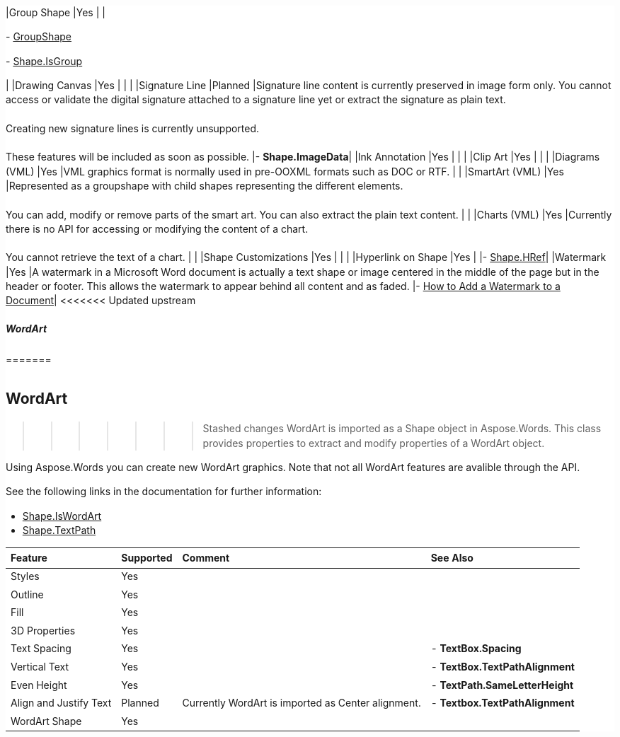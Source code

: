|Group Shape |Yes | |<p>- [GroupShape](https://apireference.aspose.com/words/net/aspose.words.drawing/groupshape) </p><p>- [Shape.IsGroup](https://apireference.aspose.com/words/net/aspose.words.drawing/shapebase/properties/isgroup)</p>|
|Drawing Canvas |Yes | | |
|Signature Line |Planned |Signature line content is currently preserved in image form only. You cannot access or validate the digital signature attached to a signature line yet or extract the signature as plain text. <br><br>Creating new signature lines is currently unsupported. <br><br>These features will be included as soon as possible. |- **Shape.ImageData**|
|Ink Annotation |Yes | | |
|Clip Art |Yes | | |
|Diagrams (VML) |Yes |VML graphics format is normally used in pre-OOXML formats such as DOC or RTF. | |
|SmartArt (VML) |Yes |Represented as a groupshape with child shapes representing the different elements. <br><br>You can add, modify or remove parts of the smart art. You can also extract the plain text content. | |
|Charts (VML) |Yes |Currently there is no API for accessing or modifying the content of a chart. <br><br>You cannot retrieve the text of a chart. | |
|Shape Customizations |Yes | | |
|Hyperlink on Shape |Yes | |- [Shape.HRef](https://apireference.aspose.com/words/net/aspose.words.drawing/shapebase/properties/href)|
|Watermark |Yes |A watermark in a Microsoft Word document is actually a text shape or image centered in the middle of the page but in the header or footer. This allows the watermark to appear behind all content and as faded. |- [How to Add a Watermark to a Document](https://docs.aspose.com/words/net/working-with-watermark/)|
<<<<<<< Updated upstream

##### **WordArt**

=======
## **WordArt**
>>>>>>> Stashed changes
WordArt is imported as a Shape object in Aspose.Words. This class provides properties to extract and modify properties of a WordArt object.

Using Aspose.Words you can create new WordArt graphics. Note that not all WordArt features are avalible through the API.

See the following links in the documentation for further information:

- [Shape.IsWordArt](https://apireference.aspose.com/words/net/aspose.words.drawing/shapebase/properties/iswordart)
- [Shape.TextPath](https://apireference.aspose.com/words/net/aspose.words.drawing/shape/properties/textpath)

|**Feature**|**Supported**|**Comment**|**See Also**|
| :- | :- | :- | :- |
|Styles |Yes | | |
|Outline |Yes | | |
|Fill |Yes | | |
|3D Properties |Yes | | |
|Text Spacing |Yes | |- **TextBox.Spacing**|
|Vertical Text |Yes | |- **TextBox.TextPathAlignment**|
|Even Height |Yes | |- **TextPath.SameLetterHeight**|
|Align and Justify Text |Planned |Currently WordArt is imported as Center alignment. |- **Textbox.TextPathAlignment**|
|WordArt Shape |Yes | | |
